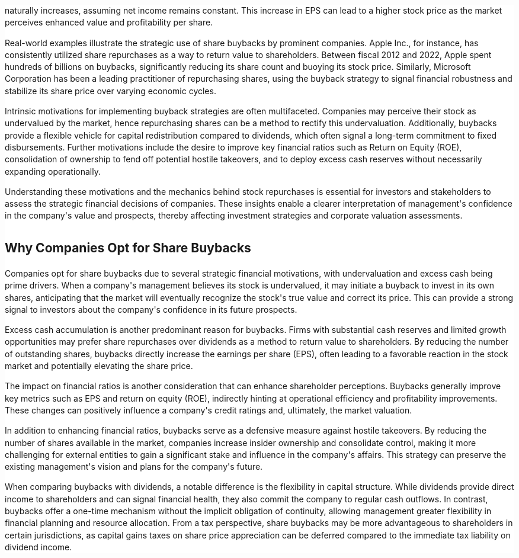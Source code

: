 naturally increases, assuming net income remains constant. This increase in EPS can lead to a higher stock price as the market perceives enhanced value and profitability per share.

Real-world examples illustrate the strategic use of share buybacks by prominent companies. Apple Inc., for instance, has consistently utilized share repurchases as a way to return value to shareholders. Between fiscal 2012 and 2022, Apple spent hundreds of billions on buybacks, significantly reducing its share count and buoying its stock price. Similarly, Microsoft Corporation has been a leading practitioner of repurchasing shares, using the buyback strategy to signal financial robustness and stabilize its share price over varying economic cycles.

Intrinsic motivations for implementing buyback strategies are often multifaceted. Companies may perceive their stock as undervalued by the market, hence repurchasing shares can be a method to rectify this undervaluation. Additionally, buybacks provide a flexible vehicle for capital redistribution compared to dividends, which often signal a long-term commitment to fixed disbursements. Further motivations include the desire to improve key financial ratios such as Return on Equity (ROE), consolidation of ownership to fend off potential hostile takeovers, and to deploy excess cash reserves without necessarily expanding operationally.

Understanding these motivations and the mechanics behind stock repurchases is essential for investors and stakeholders to assess the strategic financial decisions of companies. These insights enable a clearer interpretation of management's confidence in the company's value and prospects, thereby affecting investment strategies and corporate valuation assessments.

## Why Companies Opt for Share Buybacks

Companies opt for share buybacks due to several strategic financial motivations, with undervaluation and excess cash being prime drivers. When a company's management believes its stock is undervalued, it may initiate a buyback to invest in its own shares, anticipating that the market will eventually recognize the stock's true value and correct its price. This can provide a strong signal to investors about the company's confidence in its future prospects.

Excess cash accumulation is another predominant reason for buybacks. Firms with substantial cash reserves and limited growth opportunities may prefer share repurchases over dividends as a method to return value to shareholders. By reducing the number of outstanding shares, buybacks directly increase the earnings per share (EPS), often leading to a favorable reaction in the stock market and potentially elevating the share price.

The impact on financial ratios is another consideration that can enhance shareholder perceptions. Buybacks generally improve key metrics such as EPS and return on equity (ROE), indirectly hinting at operational efficiency and profitability improvements. These changes can positively influence a company's credit ratings and, ultimately, the market valuation.

In addition to enhancing financial ratios, buybacks serve as a defensive measure against hostile takeovers. By reducing the number of shares available in the market, companies increase insider ownership and consolidate control, making it more challenging for external entities to gain a significant stake and influence in the company's affairs. This strategy can preserve the existing management's vision and plans for the company's future.

When comparing buybacks with dividends, a notable difference is the flexibility in capital structure. While dividends provide direct income to shareholders and can signal financial health, they also commit the company to regular cash outflows. In contrast, buybacks offer a one-time mechanism without the implicit obligation of continuity, allowing management greater flexibility in financial planning and resource allocation. From a tax perspective, share buybacks may be more advantageous to shareholders in certain jurisdictions, as capital gains taxes on share price appreciation can be deferred compared to the immediate tax liability on dividend income.
